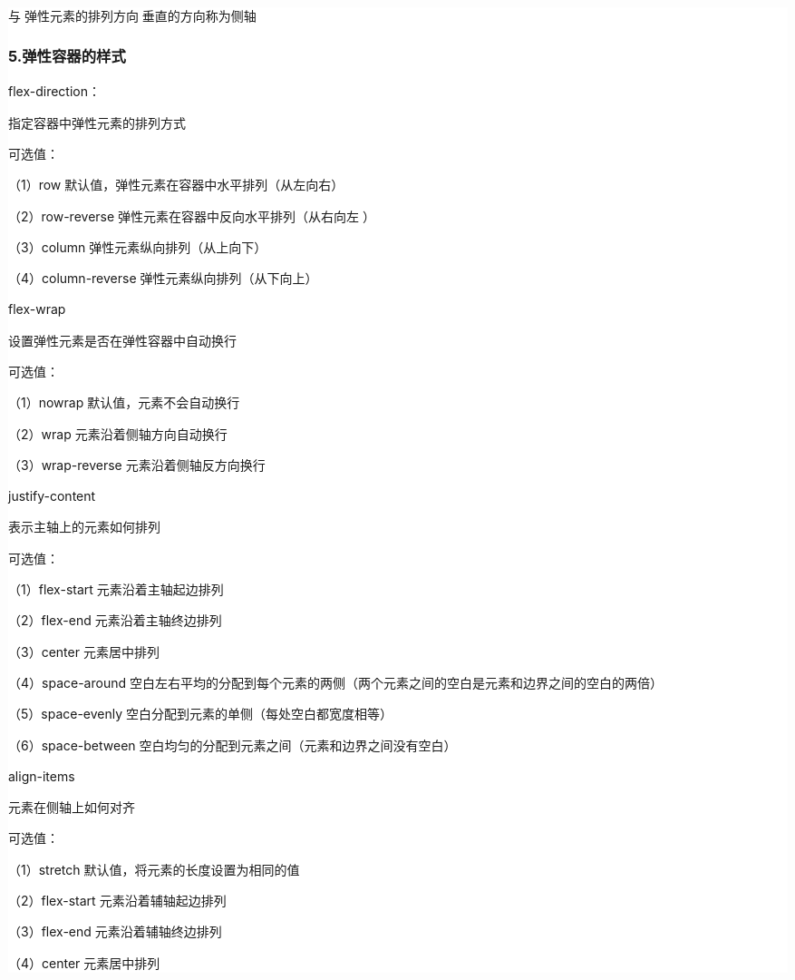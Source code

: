 与	弹性元素的排列方向	垂直的方向称为侧轴

### 5.弹性容器的样式

flex-direction：

指定容器中弹性元素的排列方式

可选值：

（1）row 默认值，弹性元素在容器中水平排列（从左向右）

（2）row-reverse 弹性元素在容器中反向水平排列（从右向左 ）

（3）column 弹性元素纵向排列（从上向下）

（4）column-reverse 弹性元素纵向排列（从下向上）



flex-wrap

设置弹性元素是否在弹性容器中自动换行

可选值：

（1）nowrap 默认值，元素不会自动换行

（2）wrap 元素沿着侧轴方向自动换行

（3）wrap-reverse 元素沿着侧轴反方向换行



justify-content

表示主轴上的元素如何排列

可选值：

（1）flex-start 元素沿着主轴起边排列

（2）flex-end 元素沿着主轴终边排列

（3）center 元素居中排列

（4）space-around 空白左右平均的分配到每个元素的两侧（两个元素之间的空白是元素和边界之间的空白的两倍）

（5）space-evenly 空白分配到元素的单侧（每处空白都宽度相等）

（6）space-between 空白均匀的分配到元素之间（元素和边界之间没有空白）

align-items

元素在侧轴上如何对齐

可选值：

（1）stretch 默认值，将元素的长度设置为相同的值

（2）flex-start 元素沿着辅轴起边排列

（3）flex-end 元素沿着辅轴终边排列

（4）center 元素居中排列
